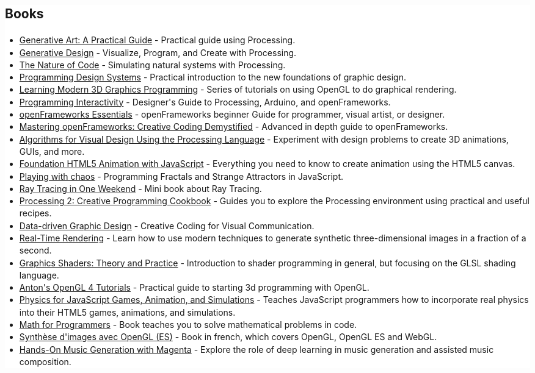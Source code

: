 ## Books

- [Generative Art: A Practical Guide](https://www.manning.com/books/generative-art) - Practical guide using Processing.
- [Generative Design](http://www.generative-gestaltung.de/) - Visualize, Program, and Create with Processing.
- [The Nature of Code](http://natureofcode.com/) - Simulating natural systems with Processing.
- [Programming Design Systems](https://programmingdesignsystems.com/) - Practical introduction to the new foundations of graphic design.
- [Learning Modern 3D Graphics Programming](https://paroj.github.io/gltut/) - Series of tutorials on using OpenGL to do graphical rendering.
- [Programming Interactivity](http://shop.oreilly.com/product/9780596154158.do) - Designer's Guide to Processing, Arduino, and openFrameworks.
- [openFrameworks Essentials](https://www.packtpub.com/application-development/openframeworks-essentials) - openFrameworks beginner Guide for programmer, visual artist, or designer.
- [Mastering openFrameworks: Creative Coding Demystified](https://www.packtpub.com/application-development/mastering-openframeworks-creative-coding-demystified) - Advanced in depth guide to openFrameworks.
- [Algorithms for Visual Design Using the Processing Language](https://www.amazon.com/Algorithms-Visual-Design-Processing-Language/dp/0470375485) - Experiment with design problems to create 3D animations, GUIs, and more.
- [Foundation HTML5 Animation with JavaScript](http://www.apress.com/us/book/9781430236658) - Everything you need to know to create animation using the HTML5 canvas.
- [Playing with chaos](http://www.playingwithchaos.net/) - Programming Fractals and Strange Attractors in JavaScript.
- [Ray Tracing in One Weekend](https://www.amazon.com/Ray-Tracing-Weekend-Minibooks-Book-ebook/dp/B01B5AODD8/) - Mini book about Ray Tracing.
- [Processing 2: Creative Programming Cookbook](https://www.packtpub.com/hardware-and-creative/processing-2-creative-programming-cookbook) - Guides you to explore the Processing environment using practical and useful recipes.
- [Data-driven Graphic Design](https://www.amazon.com/dp/1472578309/) - Creative Coding for Visual Communication.
- [Real-Time Rendering](https://www.amazon.com/Real-Time-Rendering-Third-Tomas-Akenine-Moller/dp/1568814240) - Learn how to use modern techniques to generate synthetic three-dimensional images in a fraction of a second.
- [Graphics Shaders: Theory and Practice](https://www.amazon.com/Graphics-Shaders-Theory-Practice-Second/dp/1568814348/) - Introduction to shader programming in general, but focusing on the GLSL shading language.
- [Anton's OpenGL 4 Tutorials](https://www.amazon.com/gp/product/B00LAMQYF2/) - Practical guide to starting 3d programming with OpenGL.
- [Physics for JavaScript Games, Animation, and Simulations](http://www.apress.com/us/book/9781430263371) - Teaches JavaScript programmers how to incorporate real physics into their HTML5 games, animations, and simulations.
- [Math for Programmers](https://www.manning.com/books/math-for-programmers) - Book teaches you to solve mathematical problems in code.
- [Synthèse d'images avec OpenGL (ES)](https://www.d-booker.fr/opengl/78-synthese-d-images.html) - Book in french, which covers OpenGL, OpenGL ES and WebGL.
- [Hands-On Music Generation with Magenta](https://alexandredubreuil.com/publications/2020-01-31-music-generation-with-magenta-deep-learning-in-music-generation/) - Explore the role of deep learning in music generation and assisted music composition.
